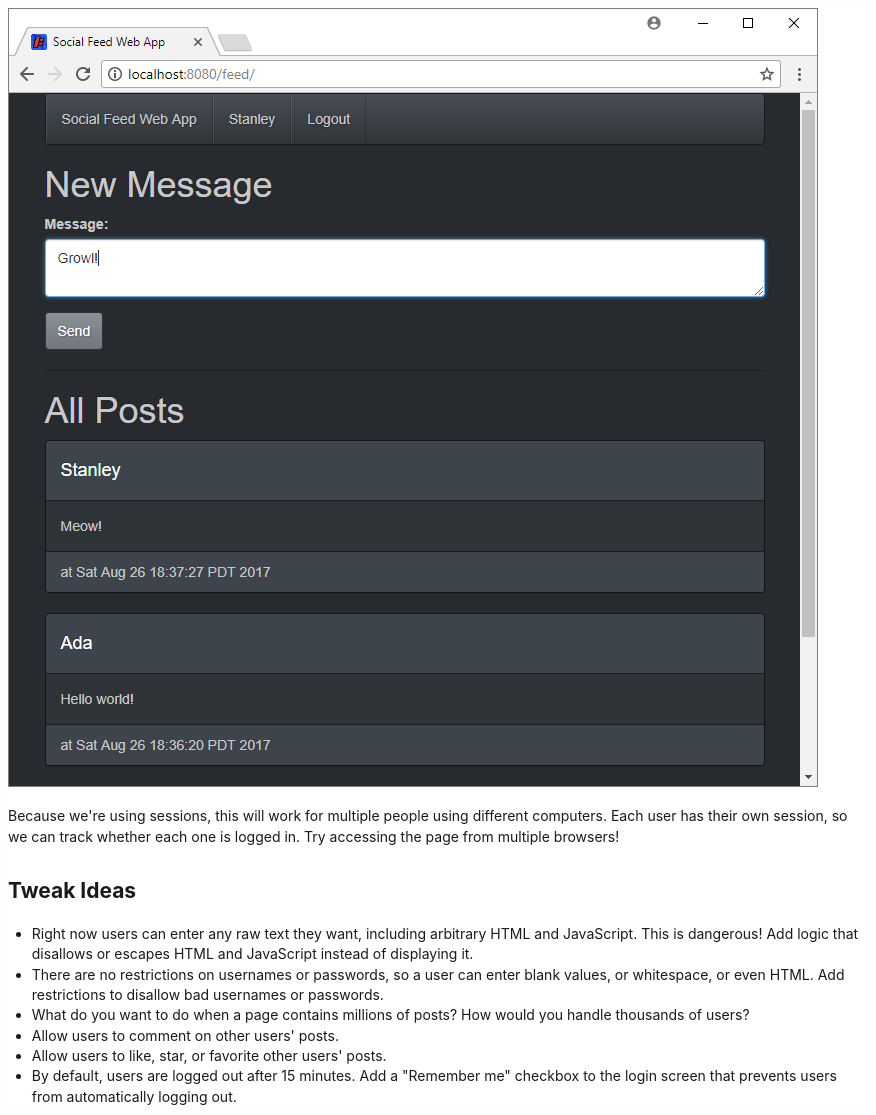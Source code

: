 ![posting as Stanley](/examples/java-server/images/social-feed-website-part-5-sessions-6.png)

Because we're using sessions, this will work for multiple people using different computers. Each user has their own session, so we can track whether each one is logged in. Try accessing the page from multiple browsers!

## Tweak Ideas

- Right now users can enter any raw text they want, including arbitrary HTML and JavaScript. This is dangerous! Add logic that disallows or escapes HTML and JavaScript instead of displaying it.
- There are no restrictions on usernames or passwords, so a user can enter blank values, or whitespace, or even HTML. Add restrictions to disallow bad usernames or passwords.
- What do you want to do when a page contains millions of posts? How would you handle thousands of users?
- Allow users to comment on other users' posts.
- Allow users to like, star, or favorite other users' posts.
- By default, users are logged out after 15 minutes. Add a "Remember me" checkbox to the login screen that prevents users from automatically logging out.
